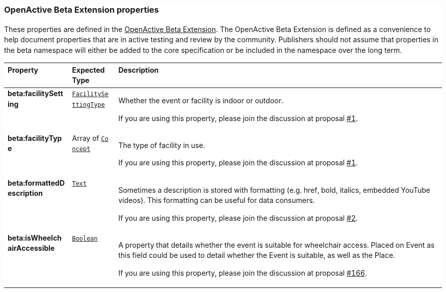 

### **OpenActive Beta Extension properties**
    
These properties are defined in the [OpenActive Beta Extension](https://openactive.io/ns-beta). The OpenActive Beta Extension is defined as a convenience to help document properties that are in active testing and review by the community. Publishers should not assume that properties in the beta namespace will either be added to the core specification or be included in the namespace over the long term.


<table>
  <thead>
    <tr>
      <th style="text-align:left">Property</th>
      <th style="text-align:left">Expected Type</th>
      <th style="text-align:left">Description</th>
    </tr>
  </thead>
  <tbody>
    <tr>
      <td style="text-align:left"><b>beta:facilitySetting</b></td>
      <td style="text-align:left">
        <a href="https://openactive.io/ns-beta#FacilitySettingType"><code>FacilitySettingType</code></a>
      </td>
      <td style="text-align:left">
        <p>Whether the event or facility is indoor or outdoor.</p><p>If you are using this property, please join the discussion at proposal <a href="https://github.com/openactive/facility-types/issues/1">#1</a>.</p>
      </td>
    </tr>
    <tr>
      <td style="text-align:left"><b>beta:facilityType</b></td>
      <td style="text-align:left">
        Array of <a href="http://www.w3.org/2004/02/skos/core#Concept"><code>Concept</code></a>
      </td>
      <td style="text-align:left">
        <p>The type of facility in use.</p><p>If you are using this property, please join the discussion at proposal <a href="https://github.com/openactive/facility-types/issues/1">#1</a>.</p>
      </td>
    </tr>
    <tr>
      <td style="text-align:left"><b>beta:formattedDescription</b></td>
      <td style="text-align:left">
        <a href="https://schema.org/Text"><code>Text</code></a>
      </td>
      <td style="text-align:left">
        <p>Sometimes a description is stored with formatting (e.g. href, bold, italics, embedded YouTube videos). This formatting can be useful for data consumers.</p><p>If you are using this property, please join the discussion at proposal <a href="https://github.com/openactive/ns-beta/issues/2">#2</a>.</p>
      </td>
    </tr>
    <tr>
      <td style="text-align:left"><b>beta:isWheelchairAccessible</b></td>
      <td style="text-align:left">
        <a href="https://schema.org/Boolean"><code>Boolean</code></a>
      </td>
      <td style="text-align:left">
        <p>A property that details whether the event is suitable for wheelchair access. Placed on Event as this field could be used to detail whether the Event is suitable, as well as the Place.</p><p>If you are using this property, please join the discussion at proposal <a href="https://github.com/openactive/modelling-opportunity-data/issues/166">#166</a>.</p>
      </td>
    </tr>
